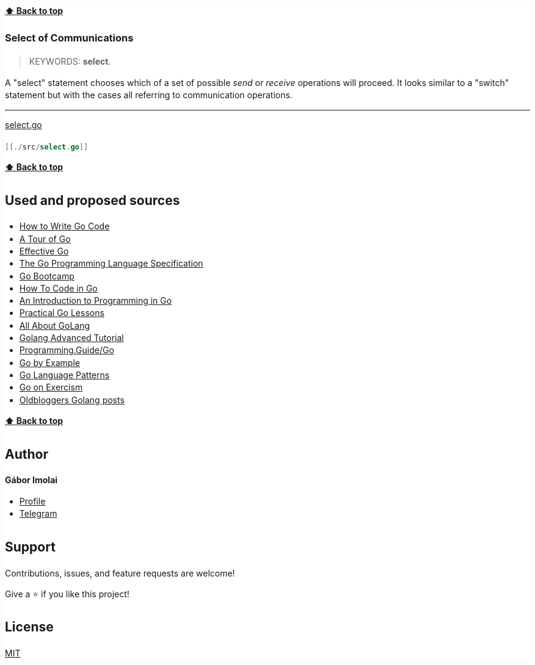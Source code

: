 **[⬆ Back to top](#contents)**

### Select of Communications

> KEYWORDS: **select**.

A "select" statement chooses which of a set of possible *send* or *receive*
operations will proceed. It looks similar to a "switch" statement but with the
cases all referring to communication operations.

---

[select.go](./src/select.go)

```go
[[./src/select.go]]
```

**[⬆ Back to top](#contents)**

## Used and proposed sources

- [How to Write Go Code](https://go.dev/doc/code)
- [A Tour of Go](https://go.dev/tour/)
- [Effective Go](https://go.dev/doc/effective_go)
- [The Go Programming Language Specification](https://go.dev/ref/spec)
- [Go Bootcamp](https://www.golangbootcamp.com/book)
- [How To Code in Go](https://www.digitalocean.com/community/books/how-to-code-in-go-ebook)
- [An Introduction to Programming in Go](https://www.golang-book.com/books/intro)
- [Practical Go Lessons](https://www.practical-go-lessons.com/)
- [All About GoLang](https://golangdocs.com/)
- [Golang Advanced Tutorial](https://golangbyexample.com/golang-comprehensive-tutorial/)
- [Programming.Guide/Go](https://programming.guide/go/)
- [Go by Example](https://gobyexample.com/)
- [Go Language Patterns](http://www.golangpatterns.info/)
- [Go on Exercism](https://exercism.org/tracks/go/concepts)
- [Oldbloggers Golang posts](https://www.oldbloggers.com/category/golang/)

**[⬆ Back to top](#contents)**

## Author

**Gábor Imolai**

- [Profile](https://github.com/Imolai "Gábor")
- [Telegram](https://t.me/imolaigabor)

## Support

Contributions, issues, and feature requests are welcome!

Give a ⭐️ if you like this project!

## License

[MIT](LICENSE)

